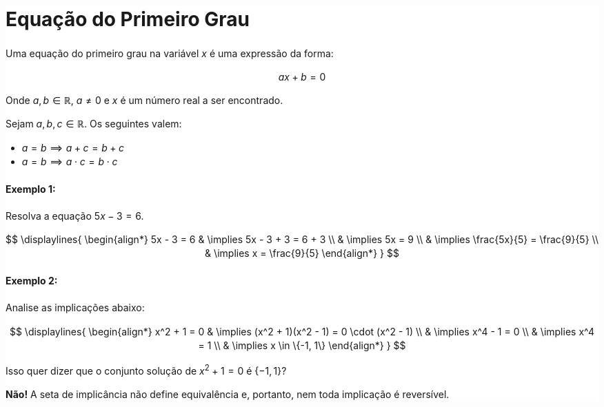 
```table-of-contents
```

# Equação do Primeiro Grau

Uma equação do primeiro grau na variável $x$ é uma expressão da forma:

$$
ax + b = 0
$$

Onde $a, b \in \mathbb{R}$, $a \neq 0$ e $x$ é um número real a ser encontrado.

Sejam $a, b, c \in \mathbb{R}$. Os seguintes valem:

- $a = b \implies a + c = b + c$
- $a = b \implies a \cdot c = b \cdot c$

#### Exemplo 1:

Resolva a equação $5x - 3 = 6$.

$$
\displaylines{
\begin{align*}
5x - 3 = 6
& \implies 5x - 3 + 3 = 6 + 3 \\
& \implies 5x = 9 \\
& \implies \frac{5x}{5} = \frac{9}{5} \\
& \implies x = \frac{9}{5}
\end{align*}
}
$$

#### Exemplo 2:

Analise as implicações abaixo:

$$
\displaylines{
\begin{align*}
x^2 + 1 = 0
& \implies (x^2 + 1)(x^2 - 1) = 0 \cdot (x^2 - 1) \\
& \implies x^4 - 1 = 0 \\
& \implies x^4 = 1 \\
& \implies x \in \{-1, 1\}
\end{align*}
}
$$

Isso quer dizer que o conjunto solução de $x^2 + 1 = 0$ é $\{ -1, 1 \}$?

**Não!** A seta de implicância não define equivalência e, portanto, nem toda implicação é reversível.
